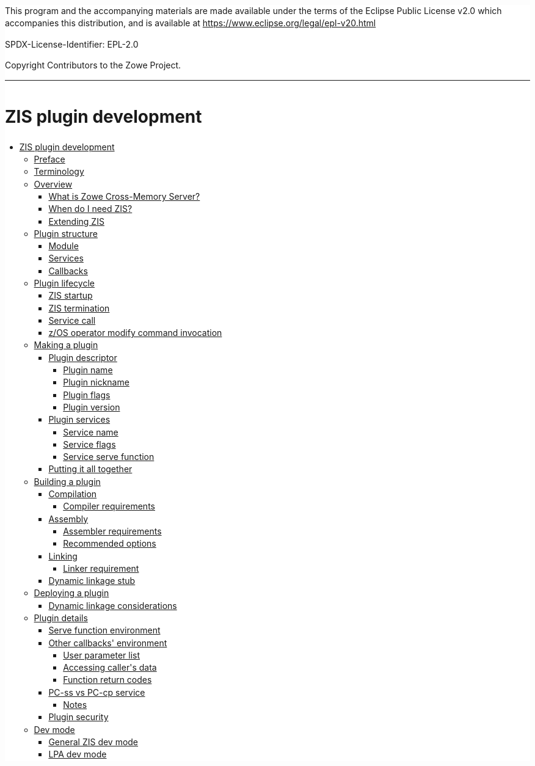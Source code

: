 This program and the accompanying materials are
made available under the terms of the Eclipse Public License v2.0 which accompanies
this distribution, and is available at https://www.eclipse.org/legal/epl-v20.html

SPDX-License-Identifier: EPL-2.0

Copyright Contributors to the Zowe Project.
___

# ZIS plugin development


* [ZIS plugin development](#zis-plugin-development)
  * [Preface](#preface)
  * [Terminology](#terminology)
  * [Overview](#overview)
    * [What is Zowe Cross-Memory Server?](#what-is-zowe-cross-memory-server)
    * [When do I need ZIS?](#when-do-i-need-zis)
    * [Extending ZIS](#extending-zis)
  * [Plugin structure](#plugin-structure)
    * [Module](#module)
    * [Services](#services)
    * [Callbacks](#callbacks)
  * [Plugin lifecycle](#plugin-lifecycle)
    * [ZIS startup](#zis-startup)
    * [ZIS termination](#zis-termination)
    * [Service call](#service-call)
    * [z/OS operator modify command invocation](#zos-operator-modify-command-invocation)
  * [Making a plugin](#making-a-plugin)
    * [Plugin descriptor](#plugin-descriptor)
        * [Plugin name](#plugin-name)
        * [Plugin nickname](#plugin-nickname)
        * [Plugin flags](#plugin-flags)
        * [Plugin version](#plugin-version)
    * [Plugin services](#plugin-services)
        * [Service name](#service-name)
        * [Service flags](#service-flags)
        * [Service serve function](#service-serve-function)
    * [Putting it all together](#putting-it-all-together)
  * [Building a plugin](#building-a-plugin)
    * [Compilation](#compilation)
      * [Compiler requirements](#compiler-requirements)
    * [Assembly](#assembly)
      * [Assembler requirements](#assembler-requirements)
      * [Recommended options](#recommended-options)
    * [Linking](#linking)
      * [Linker requirement](#linker-requirement)
    * [Dynamic linkage stub](#dynamic-linkage-stub)
  * [Deploying a plugin](#deploying-a-plugin)
    * [Dynamic linkage considerations](#dynamic-linkage-considerations)
  * [Plugin details](#plugin-details)
    * [Serve function environment](#serve-function-environment)
    * [Other callbacks' environment](#other-callbacks-environment)
      * [User parameter list](#user-parameter-list)
      * [Accessing caller's data](#accessing-callers-data)
      * [Function return codes](#function-return-codes)
    * [PC-ss vs PC-cp service](#pc-ss-vs-pc-cp-service)
        * [Notes](#notes)
    * [Plugin security](#plugin-security)
  * [Dev mode](#dev-mode)
    * [General ZIS dev mode](#general-zis-dev-mode)
    * [LPA dev mode](#lpa-dev-mode)
